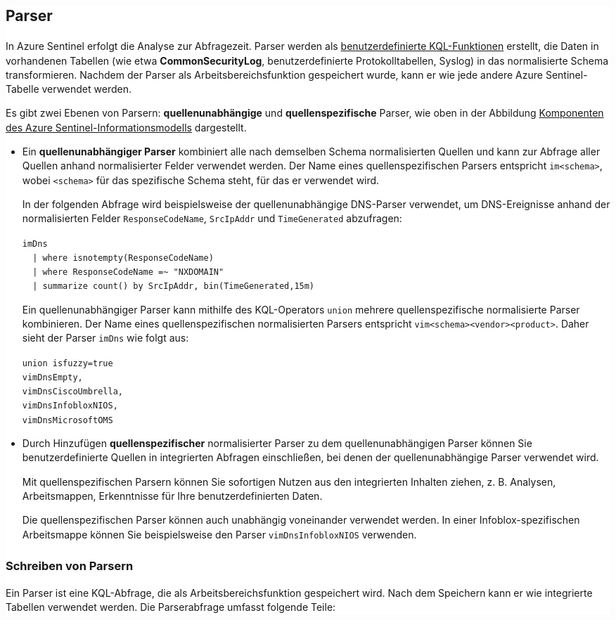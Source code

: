 ## <a name="parsers"></a>Parser

In Azure Sentinel erfolgt die Analyse zur Abfragezeit. Parser werden als [benutzerdefinierte KQL-Funktionen](/azure/data-explorer/kusto/query/functions/user-defined-functions) erstellt, die Daten in vorhandenen Tabellen (wie etwa **CommonSecurityLog**, benutzerdefinierte Protokolltabellen, Syslog) in das normalisierte Schema transformieren. Nachdem der Parser als Arbeitsbereichsfunktion gespeichert wurde, kann er wie jede andere Azure Sentinel-Tabelle verwendet werden.

Es gibt zwei Ebenen von Parsern: **quellenunabhängige** und **quellenspezifische** Parser, wie oben in der Abbildung [Komponenten des Azure Sentinel-Informationsmodells](#azure-sentinel-information-model-components) dargestellt.

- Ein **quellenunabhängiger Parser** kombiniert alle nach demselben Schema normalisierten Quellen und kann zur Abfrage aller Quellen anhand normalisierter Felder verwendet werden. Der Name eines quellenspezifischen Parsers entspricht `im<schema>`, wobei `<schema>` für das spezifische Schema steht, für das er verwendet wird.

    In der folgenden Abfrage wird beispielsweise der quellenunabhängige DNS-Parser verwendet, um DNS-Ereignisse anhand der normalisierten Felder `ResponseCodeName`, `SrcIpAddr` und `TimeGenerated` abzufragen:

    ```kusto
    imDns
      | where isnotempty(ResponseCodeName)
      | where ResponseCodeName =~ "NXDOMAIN"
      | summarize count() by SrcIpAddr, bin(TimeGenerated,15m)
    ```

    Ein quellenunabhängiger Parser kann mithilfe des KQL-Operators `union` mehrere quellenspezifische normalisierte Parser kombinieren. Der Name eines quellenspezifischen normalisierten Parsers entspricht `vim<schema><vendor><product>`. Daher sieht der Parser `imDns` wie folgt aus:

    ```kusto
    union isfuzzy=true
    vimDnsEmpty,
    vimDnsCiscoUmbrella,
    vimDnsInfobloxNIOS,
    vimDnsMicrosoftOMS
    ```

- Durch Hinzufügen **quellenspezifischer** normalisierter Parser zu dem quellenunabhängigen Parser können Sie benutzerdefinierte Quellen in integrierten Abfragen einschließen, bei denen der quellenunabhängige Parser verwendet wird.

    Mit quellenspezifischen Parsern können Sie sofortigen Nutzen aus den integrierten Inhalten ziehen, z. B. Analysen, Arbeitsmappen, Erkenntnisse für Ihre benutzerdefinierten Daten.

    Die quellenspezifischen Parser können auch unabhängig voneinander verwendet werden. In einer Infoblox-spezifischen Arbeitsmappe können Sie beispielsweise den Parser `vimDnsInfobloxNIOS` verwenden.
### <a name="writing-parsers"></a>Schreiben von Parsern

Ein Parser ist eine KQL-Abfrage, die als Arbeitsbereichsfunktion gespeichert wird. Nach dem Speichern kann er wie integrierte Tabellen verwendet werden. Die Parserabfrage umfasst folgende Teile:
